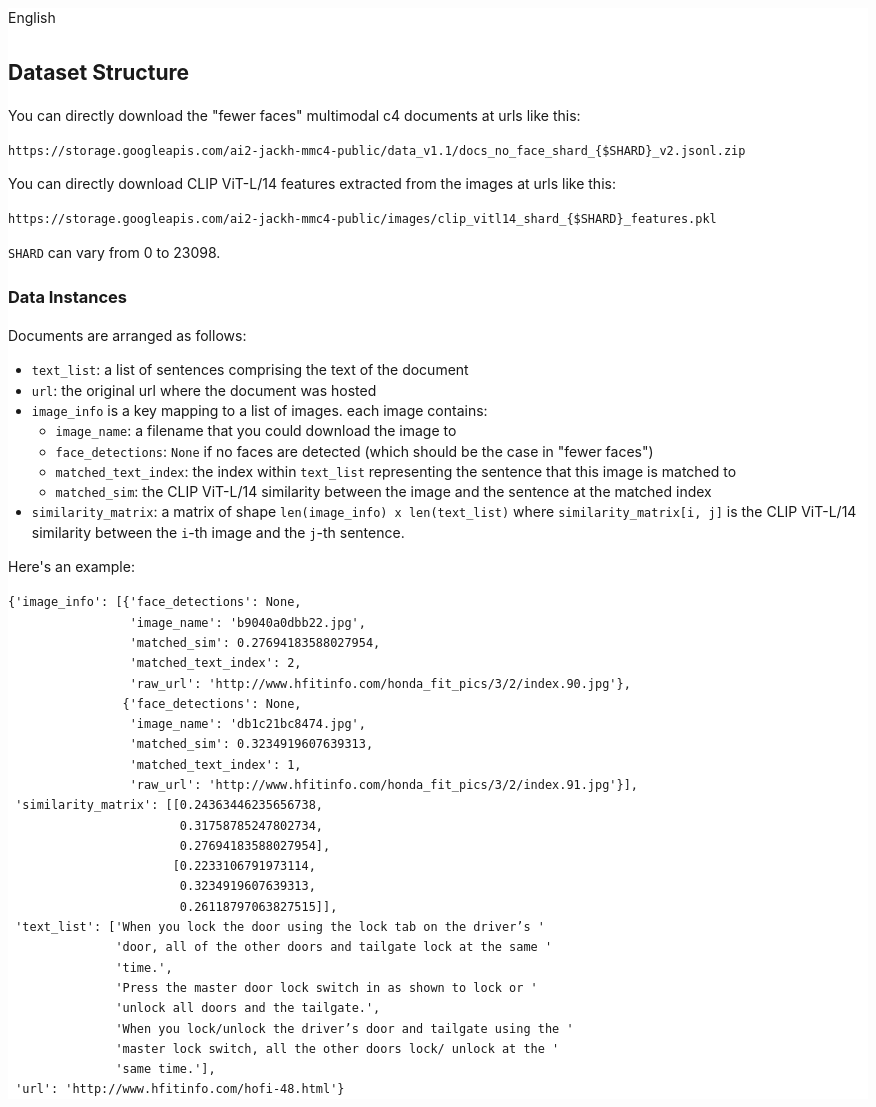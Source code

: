 English

## Dataset Structure


You can directly download the "fewer faces" multimodal c4 documents at urls like this:

`https://storage.googleapis.com/ai2-jackh-mmc4-public/data_v1.1/docs_no_face_shard_{$SHARD}_v2.jsonl.zip`

You can directly download CLIP ViT-L/14 features extracted from the images at urls like this:

`https://storage.googleapis.com/ai2-jackh-mmc4-public/images/clip_vitl14_shard_{$SHARD}_features.pkl`

`SHARD` can vary from 0 to 23098. 


### Data Instances

Documents are arranged as follows:

- `text_list`: a list of sentences comprising the text of the document
- `url`: the original url where the document was hosted
- `image_info` is a key mapping to a list of images. each image contains:
  - `image_name`: a filename that you could download the image to
  - `face_detections`: `None` if no faces are detected (which should be the case in "fewer faces")
  - `matched_text_index`: the index within `text_list` representing the sentence that this image is matched to
  - `matched_sim`: the CLIP ViT-L/14 similarity between the image and the sentence at the matched index
- `similarity_matrix`: a matrix of shape `len(image_info) x len(text_list)` where `similarity_matrix[i, j]` is the CLIP ViT-L/14 similarity between the `i`-th image and the `j`-th sentence.

Here's an example:

```
{'image_info': [{'face_detections': None,
                 'image_name': 'b9040a0dbb22.jpg',
                 'matched_sim': 0.27694183588027954,
                 'matched_text_index': 2,
                 'raw_url': 'http://www.hfitinfo.com/honda_fit_pics/3/2/index.90.jpg'},
                {'face_detections': None,
                 'image_name': 'db1c21bc8474.jpg',
                 'matched_sim': 0.3234919607639313,
                 'matched_text_index': 1,
                 'raw_url': 'http://www.hfitinfo.com/honda_fit_pics/3/2/index.91.jpg'}],
 'similarity_matrix': [[0.24363446235656738,
                        0.31758785247802734,
                        0.27694183588027954],
                       [0.2233106791973114,
                        0.3234919607639313,
                        0.26118797063827515]],
 'text_list': ['When you lock the door using the lock tab on the driver’s '
               'door, all of the other doors and tailgate lock at the same '
               'time.',
               'Press the master door lock switch in as shown to lock or '
               'unlock all doors and the tailgate.',
               'When you lock/unlock the driver’s door and tailgate using the '
               'master lock switch, all the other doors lock/ unlock at the '
               'same time.'],
 'url': 'http://www.hfitinfo.com/hofi-48.html'}
```
